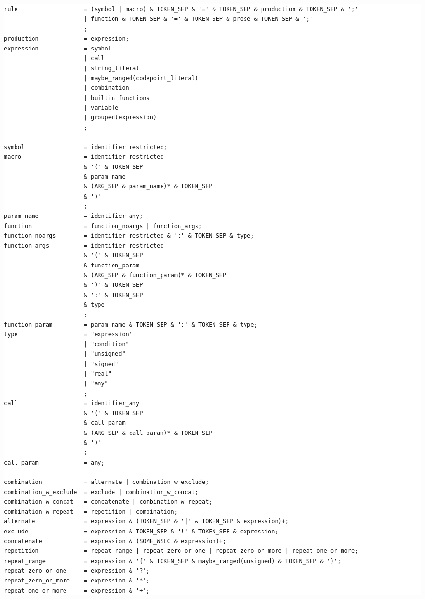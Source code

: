 ```kbnf
rule                   = (symbol | macro) & TOKEN_SEP & '=' & TOKEN_SEP & production & TOKEN_SEP & ';'
                       | function & TOKEN_SEP & '=' & TOKEN_SEP & prose & TOKEN_SEP & ';'
                       ;
production             = expression;
expression             = symbol
                       | call
                       | string_literal
                       | maybe_ranged(codepoint_literal)
                       | combination
                       | builtin_functions
                       | variable
                       | grouped(expression)
                       ;

symbol                 = identifier_restricted;
macro                  = identifier_restricted
                       & '(' & TOKEN_SEP
                       & param_name
                       & (ARG_SEP & param_name)* & TOKEN_SEP
                       & ')'
                       ;
param_name             = identifier_any;
function               = function_noargs | function_args;
function_noargs        = identifier_restricted & ':' & TOKEN_SEP & type;
function_args          = identifier_restricted
                       & '(' & TOKEN_SEP
                       & function_param
                       & (ARG_SEP & function_param)* & TOKEN_SEP
                       & ')' & TOKEN_SEP
                       & ':' & TOKEN_SEP
                       & type
                       ;
function_param         = param_name & TOKEN_SEP & ':' & TOKEN_SEP & type;
type                   = "expression"
                       | "condition"
                       | "unsigned"
                       | "signed"
                       | "real"
                       | "any"
                       ;
call                   = identifier_any
                       & '(' & TOKEN_SEP
                       & call_param
                       & (ARG_SEP & call_param)* & TOKEN_SEP
                       & ')'
                       ;
call_param             = any;

combination            = alternate | combination_w_exclude;
combination_w_exclude  = exclude | combination_w_concat;
combination_w_concat   = concatenate | combination_w_repeat;
combination_w_repeat   = repetition | combination;
alternate              = expression & (TOKEN_SEP & '|' & TOKEN_SEP & expression)+;
exclude                = expression & TOKEN_SEP & '!' & TOKEN_SEP & expression;
concatenate            = expression & (SOME_WSLC & expression)+;
repetition             = repeat_range | repeat_zero_or_one | repeat_zero_or_more | repeat_one_or_more;
repeat_range           = expression & '{' & TOKEN_SEP & maybe_ranged(unsigned) & TOKEN_SEP & '}';
repeat_zero_or_one     = expression & '?';
repeat_zero_or_more    = expression & '*';
repeat_one_or_more     = expression & '+';

```